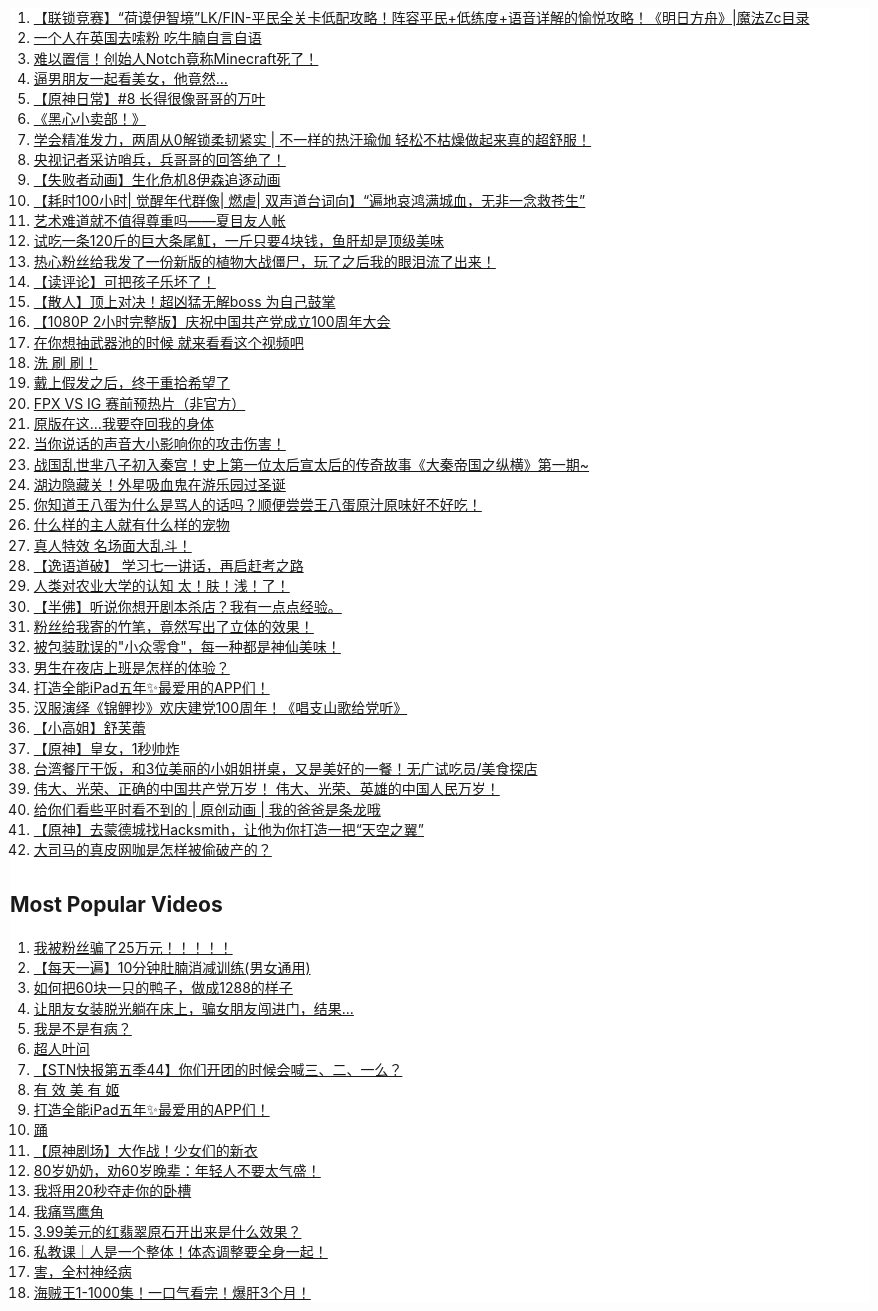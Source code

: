 1. [【联锁竞赛】“荷谟伊智境”LK/FIN-平民全关卡低配攻略！阵容平民+低练度+语音详解的愉悦攻略！《明日方舟》|魔法Zc目录](https://www.bilibili.com/video/BV1tq4y1s733)
1. [一个人在英国去嗦粉 吃牛腩自言自语](https://www.bilibili.com/video/BV1Jf4y1b7L7)
1. [难以置信！创始人Notch竟称Minecraft死了！](https://www.bilibili.com/video/BV1io4y1C7mx)
1. [逼男朋友一起看美女，他竟然…](https://www.bilibili.com/video/BV1qK4y1g7sh)
1. [【原神日常】#8 长得很像哥哥的万叶](https://www.bilibili.com/video/BV1u44y1q78m)
1. [《黑心小卖部！》](https://www.bilibili.com/video/BV1Q64y197Q3)
1. [学会精准发力，两周从0解锁柔韧紧实  | 不一样的热汗瑜伽 轻松不枯燥做起来真的超舒服！](https://www.bilibili.com/video/BV1JB4y1T7d7)
1. [央视记者采访哨兵，兵哥哥的回答绝了！](https://www.bilibili.com/video/BV1NL411W7V6)
1. [【失败者动画】生化危机8伊森追逐动画](https://www.bilibili.com/video/BV1so4y1C7Ts)
1. [【耗时100小时| 觉醒年代群像| 燃虐| 双声道台词向】“遍地哀鸿满城血，无非一念救苍生”](https://www.bilibili.com/video/BV1S64y1976z)
1. [艺术难道就不值得尊重吗——夏目友人帐](https://www.bilibili.com/video/BV1Wy4y1M7RZ)
1. [试吃一条120斤的巨大条尾魟，一斤只要4块钱，鱼肝却是顶级美味](https://www.bilibili.com/video/BV1iy4y1M7ki)
1. [热心粉丝给我发了一份新版的植物大战僵尸，玩了之后我的眼泪流了出来！](https://www.bilibili.com/video/BV1d64y197oD)
1. [【读评论】可把孩子乐坏了！](https://www.bilibili.com/video/BV1UM4y1T7D6)
1. [【散人】顶上对决！超凶猛无解boss 为自己鼓掌](https://www.bilibili.com/video/BV12w411o78K)
1. [【1080P 2小时完整版】庆祝中国共产党成立100周年大会](https://www.bilibili.com/video/BV15b4y1y7sj)
1. [在你想抽武器池的时候 就来看看这个视频吧](https://www.bilibili.com/video/BV1xV411x7pS)
1. [洗 刷 刷！](https://www.bilibili.com/video/BV1CL411p7L6)
1. [戴上假发之后，终于重拾希望了](https://www.bilibili.com/video/BV1wL411W7cd)
1. [FPX VS IG 赛前预热片（非官方）](https://www.bilibili.com/video/BV1pb4y1y7Pk)
1. [原版在这…我要夺回我的身体](https://www.bilibili.com/video/BV1H54y1p7CT)
1. [当你说话的声音大小影响你的攻击伤害！](https://www.bilibili.com/video/BV15f4y1b74Q)
1. [战国乱世芈八子初入秦宫！史上第一位太后宣太后的传奇故事《大秦帝国之纵横》第一期~](https://www.bilibili.com/video/BV1my4y1M7Py)
1. [湖边隐藏关！外星吸血鬼在游乐园过圣诞](https://www.bilibili.com/video/BV1kq4y1s7aN)
1. [你知道王八蛋为什么是骂人的话吗？顺便尝尝王八蛋原汁原味好不好吃！](https://www.bilibili.com/video/BV1Jb4y1y7RZ)
1. [什么样的主人就有什么样的宠物](https://www.bilibili.com/video/BV1JX4y1P7CV)
1. [真人特效 名场面大乱斗！](https://www.bilibili.com/video/BV1Ch411h7hK)
1. [【逸语道破】 学习七一讲话，再启赶考之路](https://www.bilibili.com/video/BV17X4y1P7yY)
1. [人类对农业大学的认知  太！肤！浅！了！](https://www.bilibili.com/video/BV1KB4y1T7PN)
1. [【半佛】听说你想开剧本杀店？我有一点点经验。](https://www.bilibili.com/video/BV1ZX4y1c7fu)
1. [粉丝给我寄的竹笔，竟然写出了立体的效果！](https://www.bilibili.com/video/BV1554y1p7Vb)
1. [被包装耽误的"小众零食"，每一种都是神仙美味！](https://www.bilibili.com/video/BV1Vh411h7zr)
1. [男生在夜店上班是怎样的体验？](https://www.bilibili.com/video/BV14X4y1P7JT)
1. [打造全能iPad五年✨最爱用的APP们！](https://www.bilibili.com/video/BV1ZL411p7Tu)
1. [汉服演绎《锦鲤抄》欢庆建党100周年！《唱支山歌给党听》](https://www.bilibili.com/video/BV1Kq4y1x7PT)
1. [【小高姐】舒芙蕾](https://www.bilibili.com/video/BV1344y1q7ng)
1. [【原神】皇女，1秒帅炸](https://www.bilibili.com/video/BV1hf4y1b7nT)
1. [台湾餐厅干饭，和3位美丽的小姐姐拼桌，又是美好的一餐！无广试吃员/美食探店](https://www.bilibili.com/video/BV1Db4y1C7A6)
1. [伟大、光荣、正确的中国共产党万岁！  伟大、光荣、英雄的中国人民万岁！](https://www.bilibili.com/video/BV1yh411h7Zs)
1. [给你们看些平时看不到的 | 原创动画 | 我的爸爸是条龙哦](https://www.bilibili.com/video/BV1wq4y1x7vq)
1. [【原神】去蒙德城找Hacksmith，让他为你打造一把“天空之翼”](https://www.bilibili.com/video/BV1W44y1q7vF)
1. [大司马的真皮网咖是怎样被偷破产的？](https://www.bilibili.com/video/BV1QL411p7Et)

## Most Popular Videos
1. [我被粉丝骗了25万元！！！！！](https://www.bilibili.com/video/BV12w411o7kb)
1. [【每天一遍】10分钟肚腩消减训练(男女通用)](https://www.bilibili.com/video/BV1oV411p7Rb)
1. [如何把60块一只的鸭子，做成1288的样子](https://www.bilibili.com/video/BV1Rb4y1C7b4)
1. [让朋友女装脱光躺在床上，骗女朋友闯进门，结果...](https://www.bilibili.com/video/BV1Jh411h7QL)
1. [我是不是有病？](https://www.bilibili.com/video/BV1gb4y1y7SZ)
1. [超人叶问](https://www.bilibili.com/video/BV1af4y1b7ZB)
1. [【STN快报第五季44】你们开团的时候会喊三、二、一么？](https://www.bilibili.com/video/BV1Gh411h7rM)
1. [有 效 美 有 姬](https://www.bilibili.com/video/BV1664y1Q7MX)
1. [打造全能iPad五年✨最爱用的APP们！](https://www.bilibili.com/video/BV1ZL411p7Tu)
1. [踊](https://www.bilibili.com/video/BV1xf4y1b7aX)
1. [【原神剧场】大作战！少女们的新衣](https://www.bilibili.com/video/BV1p64y1Q7vb)
1. [80岁奶奶，劝60岁晚辈：年轻人不要太气盛！](https://www.bilibili.com/video/BV1Hg411u77g)
1. [我将用20秒夺走你的卧槽](https://www.bilibili.com/video/BV1c44y1q7gX)
1. [我痛骂鹰角](https://www.bilibili.com/video/BV1Tb4y1y7Sv)
1. [3.99美元的红翡翠原石开出来是什么效果？](https://www.bilibili.com/video/BV1qo4y1C7FN)
1. [私教课｜人是一个整体！体态调整要全身一起！](https://www.bilibili.com/video/BV1Vb4y1y7LT)
1. [害，全村神经病](https://www.bilibili.com/video/BV1GX4y1w744)
1. [海贼王1-1000集！一口气看完！爆肝3个月！](https://www.bilibili.com/video/BV1T54y1p7F3)